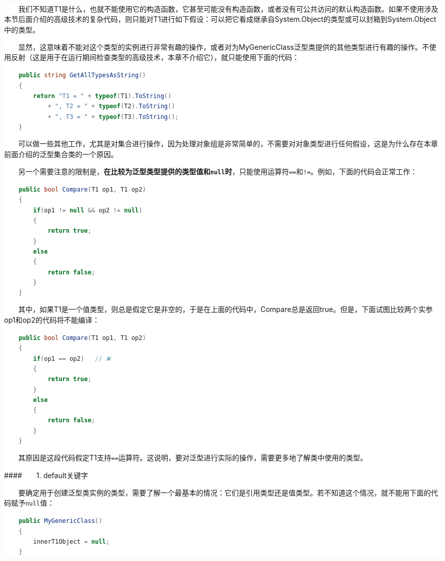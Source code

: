 &emsp;&emsp;我们不知道T1是什么，也就不能使用它的构造函数，它甚至可能没有构造函数，或者没有可公共访问的默认构造函数。如果不使用涉及本节后面介绍的高级技术的复杂代码，则只能对T1进行如下假设：可以把它看成继承自System.Object的类型或可以封箱到System.Object中的类型。

&emsp;&emsp;显然，这意味着不能对这个类型的实例进行非常有趣的操作，或者对为MyGenericClass泛型类提供的其他类型进行有趣的操作。不使用反射（这是用于在运行期间检查类型的高级技术，本章不介绍它），就只能使用下面的代码：

```csharp
    public string GetAllTypesAsString()
    {
        return "T1 = " + typeof(T1).ToString()
            + ", T2 = " + typeof(T2).ToString()
            + ", T3 = " + typeof(T3).ToString();
    }
```

&emsp;&emsp;可以做一些其他工作，尤其是对集合进行操作，因为处理对象组是非常简单的，不需要对对象类型进行任何假设，这是为什么存在本章前面介绍的泛型集合类的一个原因。

&emsp;&emsp;另一个需要注意的限制是，**在比较为泛型类型提供的类型值和`null`时**，只能使用运算符`==`和`!=`。例如，下面的代码会正常工作：

```csharp
    public bool Compare(T1 op1, T1 op2)
    {
        if(op1 != null && op2 != null)
        {
            return true;
        }
        else
        {
            return false;
        }
    }
```
&emsp;&emsp;其中，如果T1是一个值类型，则总是假定它是非空的，于是在上面的代码中，Compare总是返回true。但是，下面试图比较两个实参op1和op2的代码将不能编译：

```csharp
    public bool Compare(T1 op1, T1 op2)
    {
        if(op1 == op2)   // ❌
        {
            return true;
        }
        else
        {
            return false;
        }
    }
```

&emsp;&emsp;其原因是这段代码假定T1支持`==`运算符。这说明，要对泛型进行实际的操作，需要更多地了解类中使用的类型。


####&emsp;&emsp;1. default关键字

&emsp;&emsp;要确定用于创建泛型类实例的类型，需要了解一个最基本的情况：它们是引用类型还是值类型。若不知道这个情况，就不能用下面的代码赋予`null`值：

```csharp
    public MyGenericClass()
    {
        innerT1Object = null;
    }
```
